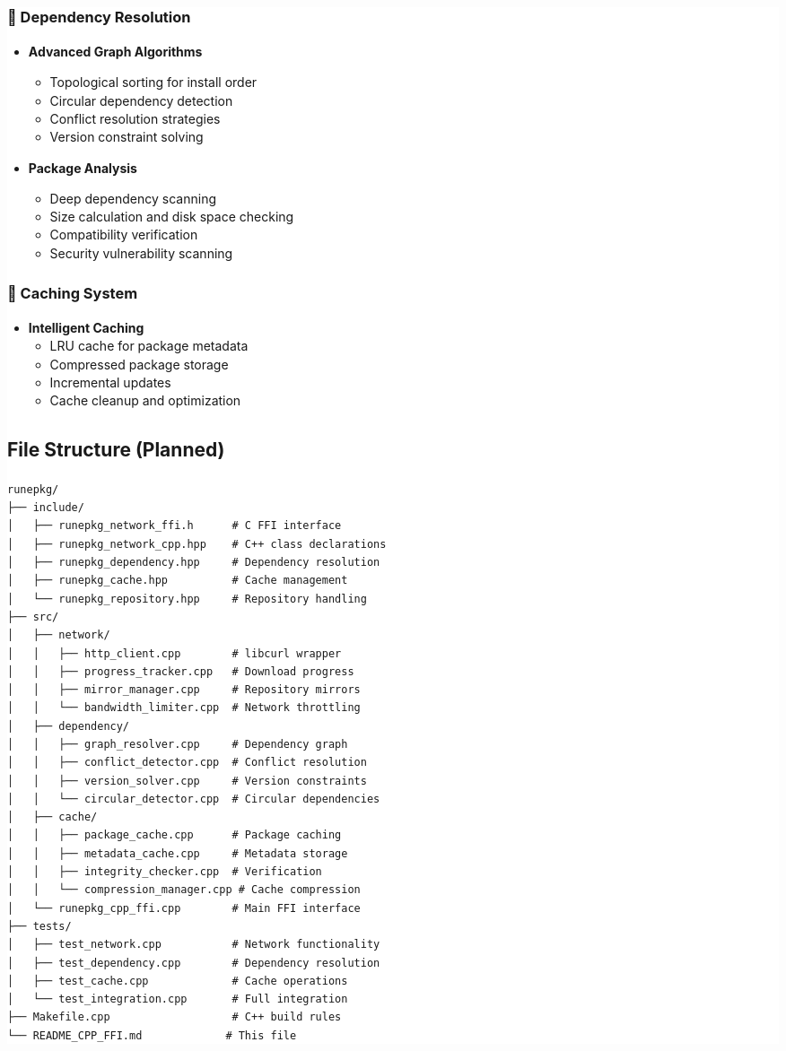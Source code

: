 ### 🚧 Dependency Resolution
- **Advanced Graph Algorithms**
  - Topological sorting for install order
  - Circular dependency detection
  - Conflict resolution strategies
  - Version constraint solving

- **Package Analysis**
  - Deep dependency scanning
  - Size calculation and disk space checking
  - Compatibility verification
  - Security vulnerability scanning

### 🚧 Caching System
- **Intelligent Caching**
  - LRU cache for package metadata
  - Compressed package storage
  - Incremental updates
  - Cache cleanup and optimization

## File Structure (Planned)

```
runepkg/
├── include/
│   ├── runepkg_network_ffi.h      # C FFI interface
│   ├── runepkg_network_cpp.hpp    # C++ class declarations
│   ├── runepkg_dependency.hpp     # Dependency resolution
│   ├── runepkg_cache.hpp          # Cache management
│   └── runepkg_repository.hpp     # Repository handling
├── src/
│   ├── network/
│   │   ├── http_client.cpp        # libcurl wrapper
│   │   ├── progress_tracker.cpp   # Download progress
│   │   ├── mirror_manager.cpp     # Repository mirrors
│   │   └── bandwidth_limiter.cpp  # Network throttling
│   ├── dependency/
│   │   ├── graph_resolver.cpp     # Dependency graph
│   │   ├── conflict_detector.cpp  # Conflict resolution
│   │   ├── version_solver.cpp     # Version constraints
│   │   └── circular_detector.cpp  # Circular dependencies
│   ├── cache/
│   │   ├── package_cache.cpp      # Package caching
│   │   ├── metadata_cache.cpp     # Metadata storage
│   │   ├── integrity_checker.cpp  # Verification
│   │   └── compression_manager.cpp # Cache compression
│   └── runepkg_cpp_ffi.cpp        # Main FFI interface
├── tests/
│   ├── test_network.cpp           # Network functionality
│   ├── test_dependency.cpp        # Dependency resolution
│   ├── test_cache.cpp             # Cache operations
│   └── test_integration.cpp       # Full integration
├── Makefile.cpp                   # C++ build rules
└── README_CPP_FFI.md             # This file
```
